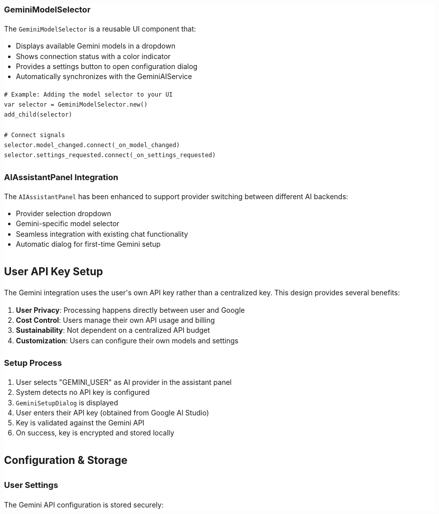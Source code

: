 ### GeminiModelSelector

The `GeminiModelSelector` is a reusable UI component that:
- Displays available Gemini models in a dropdown
- Shows connection status with a color indicator
- Provides a settings button to open configuration dialog
- Automatically synchronizes with the GeminiAIService

```gdscript
# Example: Adding the model selector to your UI
var selector = GeminiModelSelector.new()
add_child(selector)

# Connect signals
selector.model_changed.connect(_on_model_changed)
selector.settings_requested.connect(_on_settings_requested)
```

### AIAssistantPanel Integration

The `AIAssistantPanel` has been enhanced to support provider switching between different AI backends:

- Provider selection dropdown
- Gemini-specific model selector
- Seamless integration with existing chat functionality
- Automatic dialog for first-time Gemini setup

## User API Key Setup

The Gemini integration uses the user's own API key rather than a centralized key. This design provides several benefits:

1. **User Privacy**: Processing happens directly between user and Google
2. **Cost Control**: Users manage their own API usage and billing
3. **Sustainability**: Not dependent on a centralized API budget
4. **Customization**: Users can configure their own models and settings

### Setup Process

1. User selects "GEMINI_USER" as AI provider in the assistant panel
2. System detects no API key is configured
3. `GeminiSetupDialog` is displayed
4. User enters their API key (obtained from Google AI Studio)
5. Key is validated against the Gemini API
6. On success, key is encrypted and stored locally

## Configuration & Storage

### User Settings

The Gemini API configuration is stored securely:
